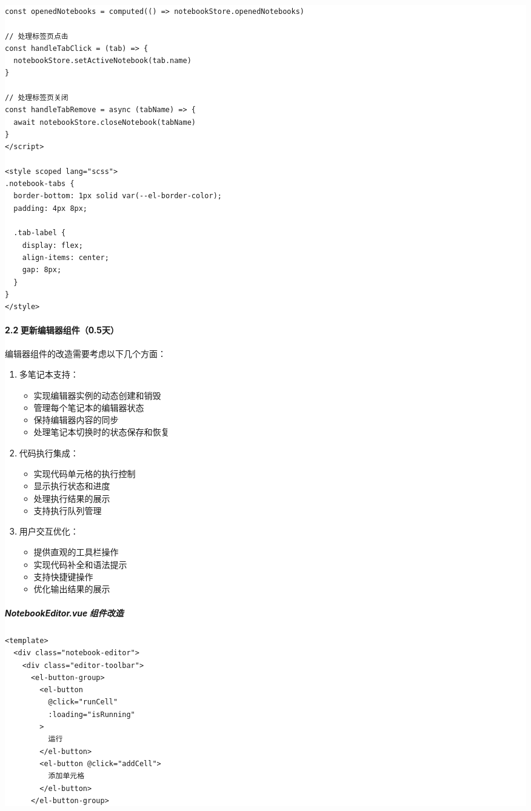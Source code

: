 ```vue
const openedNotebooks = computed(() => notebookStore.openedNotebooks)

// 处理标签页点击
const handleTabClick = (tab) => {
  notebookStore.setActiveNotebook(tab.name)
}

// 处理标签页关闭
const handleTabRemove = async (tabName) => {
  await notebookStore.closeNotebook(tabName)
}
</script>

<style scoped lang="scss">
.notebook-tabs {
  border-bottom: 1px solid var(--el-border-color);
  padding: 4px 8px;
  
  .tab-label {
    display: flex;
    align-items: center;
    gap: 8px;
  }
}
</style>
```

#### 2.2 更新编辑器组件（0.5天）

编辑器组件的改造需要考虑以下几个方面：

1. 多笔记本支持：
   - 实现编辑器实例的动态创建和销毁
   - 管理每个笔记本的编辑器状态
   - 保持编辑器内容的同步
   - 处理笔记本切换时的状态保存和恢复

2. 代码执行集成：
   - 实现代码单元格的执行控制
   - 显示执行状态和进度
   - 处理执行结果的展示
   - 支持执行队列管理

3. 用户交互优化：
   - 提供直观的工具栏操作
   - 实现代码补全和语法提示
   - 支持快捷键操作
   - 优化输出结果的展示

##### NotebookEditor.vue 组件改造
```vue
<template>
  <div class="notebook-editor">
    <div class="editor-toolbar">
      <el-button-group>
        <el-button 
          @click="runCell"
          :loading="isRunning"
        >
          运行
        </el-button>
        <el-button @click="addCell">
          添加单元格
        </el-button>
      </el-button-group>
```